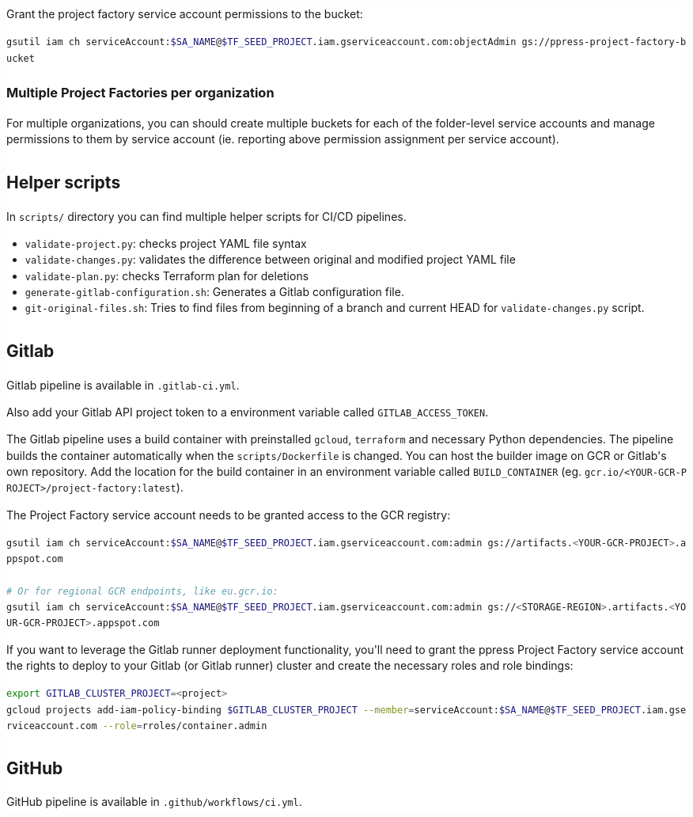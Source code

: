 Grant the project factory service account permissions to the bucket:
```sh
gsutil iam ch serviceAccount:$SA_NAME@$TF_SEED_PROJECT.iam.gserviceaccount.com:objectAdmin gs://ppress-project-factory-bucket
```

### Multiple Project Factories per organization

For multiple organizations, you can should create multiple buckets for each of the folder-level service
accounts and manage permissions to them by service account (ie. reporting above permission assignment
per service account).

## Helper scripts

In `scripts/` directory you can find multiple helper scripts for CI/CD pipelines.

- `validate-project.py`: checks project YAML file syntax
- `validate-changes.py`: validates the difference between original and modified project YAML file
- `validate-plan.py`: checks Terraform plan for deletions
- `generate-gitlab-configuration.sh`: Generates a Gitlab configuration file.
- `git-original-files.sh`: Tries to find files from beginning of a branch and current HEAD for `validate-changes.py` script.

## Gitlab

Gitlab pipeline is available in `.gitlab-ci.yml`. 

Also add your Gitlab API project token to a environment variable called `GITLAB_ACCESS_TOKEN`.

The Gitlab pipeline uses a build container with preinstalled `gcloud`, `terraform` and necessary
Python dependencies. The pipeline builds the container automatically when the `scripts/Dockerfile`
is changed. You can host the builder image on GCR or Gitlab's own repository. Add the location
for the build container in an environment variable called `BUILD_CONTAINER` (eg.
`gcr.io/<YOUR-GCR-PROJECT>/project-factory:latest`).

The Project Factory service account needs to be granted access to the GCR registry:

```sh
gsutil iam ch serviceAccount:$SA_NAME@$TF_SEED_PROJECT.iam.gserviceaccount.com:admin gs://artifacts.<YOUR-GCR-PROJECT>.appspot.com

# Or for regional GCR endpoints, like eu.gcr.io:
gsutil iam ch serviceAccount:$SA_NAME@$TF_SEED_PROJECT.iam.gserviceaccount.com:admin gs://<STORAGE-REGION>.artifacts.<YOUR-GCR-PROJECT>.appspot.com
```

If you want to leverage the Gitlab runner deployment functionality, you'll need to grant the ppress
Project Factory service account the rights to deploy to your Gitlab (or Gitlab runner) cluster and
create the necessary roles and role bindings:

```sh
export GITLAB_CLUSTER_PROJECT=<project>
gcloud projects add-iam-policy-binding $GITLAB_CLUSTER_PROJECT --member=serviceAccount:$SA_NAME@$TF_SEED_PROJECT.iam.gserviceaccount.com --role=rroles/container.admin
```

## GitHub

GitHub pipeline is available in `.github/workflows/ci.yml`.
